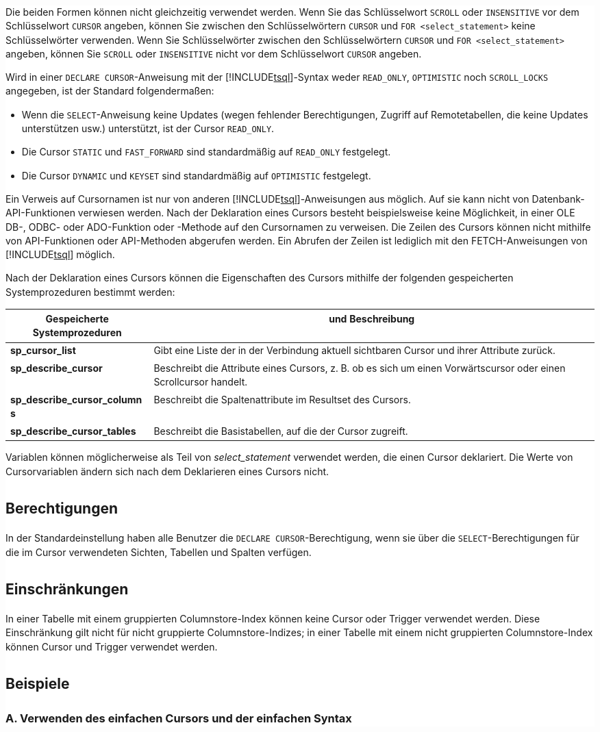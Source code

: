 Die beiden Formen können nicht gleichzeitig verwendet werden. Wenn Sie das Schlüsselwort `SCROLL` oder `INSENSITIVE` vor dem Schlüsselwort `CURSOR` angeben, können Sie zwischen den Schlüsselwörtern `CURSOR` und `FOR <select_statement>` keine Schlüsselwörter verwenden. Wenn Sie Schlüsselwörter zwischen den Schlüsselwörtern `CURSOR` und `FOR <select_statement>` angeben, können Sie `SCROLL` oder `INSENSITIVE` nicht vor dem Schlüsselwort `CURSOR` angeben.  
  
Wird in einer `DECLARE CURSOR`-Anweisung mit der [!INCLUDE[tsql](../../includes/tsql-md.md)]-Syntax weder `READ_ONLY`, `OPTIMISTIC` noch `SCROLL_LOCKS` angegeben, ist der Standard folgendermaßen:  
  
-   Wenn die `SELECT`-Anweisung keine Updates (wegen fehlender Berechtigungen, Zugriff auf Remotetabellen, die keine Updates unterstützen usw.) unterstützt, ist der Cursor `READ_ONLY`.  
  
-   Die Cursor `STATIC` und `FAST_FORWARD` sind standardmäßig auf `READ_ONLY` festgelegt.  
  
-   Die Cursor `DYNAMIC` und `KEYSET` sind standardmäßig auf `OPTIMISTIC` festgelegt.  
  
Ein Verweis auf Cursornamen ist nur von anderen [!INCLUDE[tsql](../../includes/tsql-md.md)]-Anweisungen aus möglich. Auf sie kann nicht von Datenbank-API-Funktionen verwiesen werden. Nach der Deklaration eines Cursors besteht beispielsweise keine Möglichkeit, in einer OLE DB-, ODBC- oder ADO-Funktion oder -Methode auf den Cursornamen zu verweisen. Die Zeilen des Cursors können nicht mithilfe von API-Funktionen oder API-Methoden abgerufen werden. Ein Abrufen der Zeilen ist lediglich mit den FETCH-Anweisungen von [!INCLUDE[tsql](../../includes/tsql-md.md)] möglich.  
  
Nach der Deklaration eines Cursors können die Eigenschaften des Cursors mithilfe der folgenden gespeicherten Systemprozeduren bestimmt werden:  
  
|Gespeicherte Systemprozeduren|und Beschreibung|  
|------------------------------|-----------------|  
|**sp_cursor_list**|Gibt eine Liste der in der Verbindung aktuell sichtbaren Cursor und ihrer Attribute zurück.|  
|**sp_describe_cursor**|Beschreibt die Attribute eines Cursors, z. B. ob es sich um einen Vorwärtscursor oder einen Scrollcursor handelt.|  
|**sp_describe_cursor_columns**|Beschreibt die Spaltenattribute im Resultset des Cursors.|  
|**sp_describe_cursor_tables**|Beschreibt die Basistabellen, auf die der Cursor zugreift.|  
  
 Variablen können möglicherweise als Teil von *select_statement* verwendet werden, die einen Cursor deklariert. Die Werte von Cursorvariablen ändern sich nach dem Deklarieren eines Cursors nicht.  
  
## <a name="permissions"></a>Berechtigungen  
 In der Standardeinstellung haben alle Benutzer die `DECLARE CURSOR`-Berechtigung, wenn sie über die `SELECT`-Berechtigungen für die im Cursor verwendeten Sichten, Tabellen und Spalten verfügen.
 
## <a name="limitations-and-restrictions"></a>Einschränkungen

In einer Tabelle mit einem gruppierten Columnstore-Index können keine Cursor oder Trigger verwendet werden. Diese Einschränkung gilt nicht für nicht gruppierte Columnstore-Indizes; in einer Tabelle mit einem nicht gruppierten Columnstore-Index können Cursor und Trigger verwendet werden. 
  
## <a name="examples"></a>Beispiele  
  
### <a name="a-using-simple-cursor-and-syntax"></a>A. Verwenden des einfachen Cursors und der einfachen Syntax  
